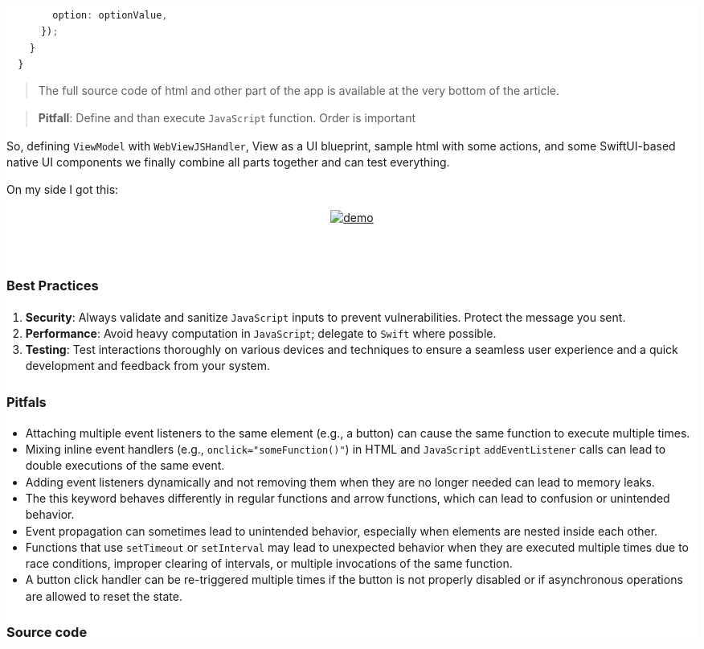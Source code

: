 ``` javascript
        option: optionValue,
      });
    }
  }
```

> The full source code of html and other part of the app is available at the very bottom of the article.

> **Pitfall**: Define and than execute `JavaScript` function. Order is important

So, defining `ViewModel` with `WebViewJSHandler`, View as a UI blueprint, sample html with some actions, and some SwiftUI-based native UI components we finally combine all parts together and can test everything.

On my side I got this:

<div style="text-align:center">
<a href="{{site.baseurl}}/assets/posts/images/2024-12-12-javaScript-in-ios/demo.gif">
<img src="{{site.baseurl}}/assets/posts/images/2024-12-12-javaScript-in-ios/demo.gif" alt="demo" width="300"/>
</a>
</div>
<br>
<br>


### Best Practices

1. **Security**: Always validate and sanitize `JavaScript` inputs to prevent vulnerabilities. Protect the message you sent.
2. **Performance**: Avoid heavy computation in `JavaScript`; delegate to `Swift` where possible.
3. **Testing**: Test interactions thoroughly on various devices and techniques to ensure a seamless user experience and a quick development and feedback from your system.

### Pitfals

* Attaching multiple event listeners to the same element (e.g., a button) can cause the same function to execute multiple times.
* Mixing inline event handlers (e.g., `onclick="someFunction()"`) in HTML and `JavaScript` `addEventListener` calls can lead to double executions of the same event.
* Adding event listeners dynamically and not removing them when they are no longer needed can lead to memory leaks.
* The this keyword behaves differently in regular functions and arrow functions, which can lead to confusion or unintended behavior.
* Event propagation can sometimes lead to unintended behavior, especially when elements are nested inside each other.
* Functions that use `setTimeout` or `setInterval` may lead to unexpected behavior when they are executed multiple times due to race conditions, improper clearing of intervals, or multiple invocations of the same function.
* A button click handler can be re-triggered multiple times if the button is not properly disabled or if asynchronous operations are allowed to reset the state.

### Source code
